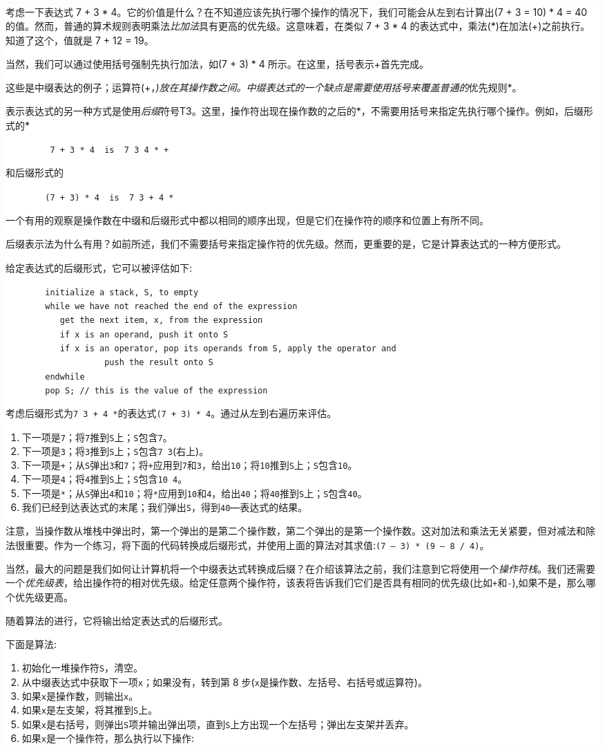 考虑一下表达式 7 + 3 * 4。它的价值是什么？在不知道应该先执行哪个操作的情况下，我们可能会从左到右计算出(7 + 3 = 10) * 4 = 40 的值。然而，普通的算术规则表明乘法*比加法*具有更高的优先级。这意味着，在类似 7 + 3 * 4 的表达式中，乘法(*)在加法(+)之前执行。知道了这个，值就是 7 + 12 = 19。

当然，我们可以通过使用括号强制先执行加法，如(7 + 3) * 4 所示。在这里，括号表示+首先完成。

这些是中缀表达的例子；运算符(+，*)放在其操作数之间。中缀表达式的一个缺点是需要使用括号来覆盖普通的*优先规则*。

表示表达式的另一种方式是使用*后缀*符号T3。这里，操作符出现在操作数的之后的*，不需要用括号来指定先执行哪个操作。例如，后缀形式的*

```
         7 + 3 * 4  is  7 3 4 * +
```

和后缀形式的

```
        (7 + 3) * 4  is  7 3 + 4 *
```

一个有用的观察是操作数在中缀和后缀形式中都以相同的顺序出现，但是它们在操作符的顺序和位置上有所不同。

后缀表示法为什么有用？如前所述，我们不需要括号来指定操作符的优先级。然而，更重要的是，它是计算表达式的一种方便形式。

给定表达式的后缀形式，它可以被评估如下:

```
        initialize a stack, S, to empty
        while we have not reached the end of the expression
           get the next item, x, from the expression
           if x is an operand, push it onto S
           if x is an operator, pop its operands from S, apply the operator and
                    push the result onto S
        endwhile
        pop S; // this is the value of the expression
```

考虑后缀形式为`7 3 + 4 *`的表达式`(7 + 3) * 4`。通过从左到右遍历来评估。

1.  下一项是`7`；将`7`推到`S`上；`S`包含`7`。
2.  下一项是`3`；将`3`推到`S`上；`S`包含`7 3`(右上)。
3.  下一项是`+`；从`S`弹出`3`和`7`；将`+`应用到`7`和`3`，给出`10`；将`10`推到`S`上；`S`包含`10`。
4.  下一项是`4`；将`4`推到`S`上；`S`包含`10 4`。
5.  下一项是`*`；从`S`弹出`4`和`10`；将`*`应用到`10`和`4`，给出`40`；将`40`推到`S`上；`S`包含`40`。
6.  我们已经到达表达式的末尾；我们弹出`S`，得到`40`—表达式的结果。

注意，当操作数从堆栈中弹出时，第一个弹出的是第二个操作数，第二个弹出的是第一个操作数。这对加法和乘法无关紧要，但对减法和除法很重要。作为一个练习，将下面的代码转换成后缀形式，并使用上面的算法对其求值:`(7 – 3) * (9 – 8 / 4)`。

当然，最大的问题是我们如何让计算机将一个中缀表达式转换成后缀？在介绍该算法之前，我们注意到它将使用一个*操作符栈*。我们还需要一个*优先级表*，给出操作符的相对优先级。给定任意两个操作符，该表将告诉我们它们是否具有相同的优先级(比如`+`和`-`),如果不是，那么哪个优先级更高。

随着算法的进行，它将输出给定表达式的后缀形式。

下面是算法:

1.  初始化一堆操作符`S`，清空。
2.  从中缀表达式中获取下一项`x`；如果没有，转到第 8 步(`x`是操作数、左括号、右括号或运算符)。
3.  如果`x`是操作数，则输出`x`。
4.  如果`x`是左支架，将其推到`S`上。
5.  如果`x`是右括号，则弹出`S`项并输出弹出项，直到`S`上方出现一个左括号；弹出左支架并丢弃。
6.  如果`x`是一个操作符，那么执行以下操作:
